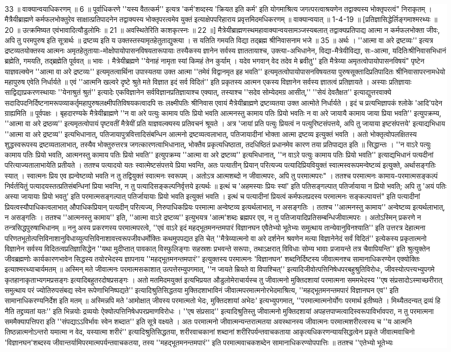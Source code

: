 33 ॥ वाक्यान्वयाधिकरणम् ॥ 6 ॥ पूर्वाधिकरणे ''यस्य वैतत्कर्म'' इत्यत्र 'कर्म'शव्दस्य 'क्रियत इति कर्म' इति योगमाश्रित्य जगत्परत्वाश्रयणेन तद्वाक्यस्य भोक्तृपरत्वं" निराकृतम् । मैत्रैयीब्राह्मणे कर्मफलभोक्तुरेव साक्षात्प्रतिपादनेन तद्वाक्यस्य भोक्तृपरत्वमेव युक्तं इत्याक्षेपपरिहाराय प्रवृत्तमिदमधिकरणम् ॥ वाक्यान्वयात् ॥ 1-4-19 ॥ [प्रतिज्ञासिद्धेर्लिङ्गमाश्मरथ्यः ॥ 20 ॥ उत्क्रमिष्यत एवंभावादित्यौडुलोमिः ॥ 21 ॥ अवस्थितेरिति काशकृत्स्नः ॥ 22 ॥] मैत्रेयीब्राह्मणस्थमहावाक्यान्वयसामञ्जस्यबलात् तद्वाक्यप्रतिपाद्य आत्मा न कर्मफलभोक्ता जीवः, अपि तु परमपुरुष इति सूत्रार्थः ॥ द्रष्टव्य इति य उक्तस्तस्यामृतहेतुताद्युक्त्या । स यतिति गमयति विद्या तद्ब्रह्म श्रीनिवासनाम भजे ॥ 35 ॥ अर्थः । ''आत्मा वा अरे द्रष्टव्यः'' इत्यत्र द्रष्टव्यतयोक्तस्य आत्मनः अमृतहेतुतायाः-मोक्षोपायोपासनविषयतारूपायाः तस्यैकस्य ज्ञानेन सर्वस्य ज्ञाततायाश्च, उक्त्या-अभिधानेन, विद्या-मैत्रेयीविद्या, सः-आत्मा, यदितिःश्रीनिवासभिधानं ब्रह्मेति, गमयति, तद्ब्रह्मेति पूर्ववत् ॥ भावः । मैत्रेयीब्रह्मणे ''येनाहं नामृता स्यां किमहं तेन कुर्याम् । यदेव भगवान् वेद तदेव मे ब्रवीतु'' इति मैत्रेय्या अमृतत्वोपायोपासनविषयं" पृष्टेन याज्ञवल्क्येन ''आत्मा वा अरे द्रष्टव्यः'' इत्यमृतत्वार्थिना उपास्यतया उक्त आत्मा ''तमेवं विद्वानमृत इह भवति'' इत्यमृतत्वोपायोपासनविषयतया पुरुषसूक्तादिप्रतिपादितः श्रीनिवासापरनामधेयो महापुरुष एवेति निर्धार्यते ॥ एवं ''आत्मनि खल्वरे दृष्टे श्रुते मते विज्ञात इदं सर्व विदितं'' इति प्रकृतस्य आत्मन एकस्य विज्ञानेन सर्वस्य ज्ञातत्वं प्रतिज्ञायते । अस्याः प्रतिज्ञायाः साद्विद्याप्रकरणस्थायाः ''येनाश्रुतं श्रुतं'' इत्यादेः एकविज्ञानेन सर्वविज्ञानप्रतिज्ञायाश्च एक्यात्, तस्याश्च ''सदेव सोम्येदमग्र आसीत्,'' ''सेयं देवतैक्षत'' इत्याद्युत्तरवाक्ये सदादिपदनिर्दिष्टनामरूपव्याकर्तृमहापुरुषलक्ष्मीपतिविषयकत्वादपि सः लक्ष्मीपतिः श्रीनिवास एवायं मैत्रेयीब्राह्मणे द्रष्टव्यतया उक्त आत्मोते निर्धार्यते । इदं च प्रत्यभिज्ञापकं श्लोके 'आदि'पदेन ग्राह्यमिति ॥ पूर्वपक्षः । बृहदारण्यके मैत्रेयीब्राह्मणे ''न वा अरे पत्युः कामाय पतिः प्रियो भवति आत्मनस्तु कामाय पतिः प्रियो भवतिः न वा अरे जायायै कामाय जाया प्रिया भवति'' इत्युपक्रम्य, ''आत्मा वा अरे द्रष्ठव्य'' इत्यमृतत्वोपायं पृष्टवतीं मैत्रेयीं प्रति याज्ञवल्क्यस्य प्रतिवचनं श्रूयते । अत्र 'जायां प्रति पत्युः प्रियत्वं न पत्युरिष्टसंपत्तये, अपि तु जायाया इष्टसंपत्तये' इत्याद्यभिधाय ''आत्मा वा अरे द्रष्टव्य'' इत्यभिधानात्, पतिजायापुत्रवित्तादिसंबन्धिन आत्मनो द्रष्टव्यत्वलाभात्, पतिजायादीनां भोक्ता आत्मा द्रष्टव्य इत्युक्तं भवति । अतो भोक्तृत्वोपलक्षितस्य शुद्धस्वरूपस्य द्रष्टव्यतालाभात्, तस्यैव भोक्तुरुत्तरत्र जगत्कारणत्वाभिधानात्, भोक्तैव प्रकृत्यधिष्ठाता, तदधिष्ठितं प्रधानमेव कारण तया प्रतिपाद्यत इति ॥ सिद्धान्तः । ''न वाऽरे पत्युः कामाय पतिः प्रियो भवति, आत्मनस्तु कामाय पतिः प्रियो भवति'' इत्युपक्रम्य ''आत्मा वा अरे द्रष्टव्य'' इत्यभिधानात्, ''न वाऽरे पत्युः कामाय पतिः प्रियो भवति'' इत्याद्यभिधानं पत्यदीनां परित्याज्यतालाभायेति प्रतीयते । ततश्च पत्यादयो यतः स्वात्मेष्टसंपत्तये प्रिया भवन्ति, अतः पत्यातीन् प्रियान् परित्यज्य पत्यादिप्रियवियुक्तं स्वात्मस्वरूपमन्वेष्टव्यं इत्युक्ते, अर्थासङ्गतिः स्यात् । स्वात्मनः प्रिय एव ह्यन्वेष्टव्यो भवति न तु तद्वियुक्तं स्वात्मनः स्वरूपम् । अतोऽत्र आत्मशब्दो न जीवात्मपरः, अपि तु परमात्मपरः" । ततश्च परमात्मनः कामाय-परमात्मसङ्कल्पं निर्वर्तयितुं पत्यादयस्तत्प्रतिसंबन्धिनां प्रिया भवन्ति, न तु पत्यादिसङ्कल्पनिर्वृत्तये इत्यर्थः ॥ इत्थं च 'अहमस्याः प्रियः स्यां' इति पतिसङ्गल्पात् पतिर्जायाया न प्रियो भवति; अपि तु 'अयं पतिः अस्या जायायाः प्रियो भवतु' इति परमात्मसङ्गल्पात् पतिर्जायायाः प्रियो भवति इत्युक्तं भवति । इत्थं च पत्यादीनां प्रियत्वं कर्मफलप्रदस्य परमात्मनः सङ्कल्पायत्तं" इति पत्यादीनां प्रियत्वस्यौपाधिकत्वलाभात् औपाधिकप्रियान् पत्यदीन् परित्यज्य, निरुपाधिकप्रियः परमात्मा अन्वेष्टव्य इत्यर्थलाभात्, न असङ्गतिः । ततश्च ''आत्मनस्तु कामाय'' अन्वेष्टव्य इत्यर्थलाभात्, न असङ्गतिः । ततश्च ''आत्मनस्तु कामाय'' इति, ''आत्मा वाऽरे द्रष्टव्य'' इत्युभयत्र 'आत्म'शब्दः ब्रह्मपर एव, न तु पतिजायादिप्रतिसम्बन्धिजीवात्मपरः । अतोऽस्मिन् प्रकरणे न तन्त्रसिद्धपुरुषाभिधानम् ॥ ननु अस्य प्रकरणस्य परमात्मपरत्वे, ''एवं वाऽरे इदं महद्भूतमनन्तमपारं विज्ञानघन एवैतेभ्यो भूतेभ्यः समुत्थाय तान्येवानुविनश्याति'' इति उत्तरत्र देहात्मना परिणतभूतोत्पत्तिविनाशानुविधाय्युत्पत्तिविनाशावत्त्वरूपजीवधर्मोक्तिः कथमुपपद्यत इति चेत् ''मैत्रेय्यात्मनो वा अरे दर्शनेन श्रवणेन मत्या विज्ञानेनेदं सर्वं विदितं'' इत्येकस्य प्रकृतात्मनो विज्ञानेन सर्वस्य विदितत्वप्रतिज्ञासिद्धेन ''यथा मुदीप्तात् पावकात् विस्फुलिङ्गाः सहस्रशः प्रभवन्ते सरूपाः, तथाऽक्षरात् विविधाः सोम्य भावाः प्रजायन्ते तत्र चैवापियन्ति'' इति श्रुत्युक्तेन जीवब्रह्मणोः कार्यकारणभावेन सिद्धस्य तयोरभेदस्य ज्ञापनाय ''महद्भूतमनन्तमपारं'' इत्युक्तस्य परमात्मनः 'विज्ञानघन' शब्दनिर्दिष्टस्य जीवात्मनश्च सामानाधिकरण्येन एक्योक्तिः इत्याश्मरथ्याचार्यमतम् ॥ अस्मिन् मते जीवात्मनः परमात्मसकाशात् उत्पत्तेरम्युपगमात्, ''न जायते म्रियते वा विपाश्चित्'' इत्यादिजीवोत्पत्तिनिषेधपरबहुश्रुतिविरोधः, जीवस्योत्पत्त्यभ्युपगमे कृतहानाकृताभ्यगमप्रसङ्गः इत्यादिबहुतरदोषप्रसङ्गः । अतो मतमिदमयुक्तं इत्यभिप्रयत औडुलोमेराचार्यस्च तु जीवात्मनो मुक्तिदशायां परमात्मना सममभेदस्य ''एष संप्रसादोऽस्माच्छरीरात् समुत्थाय परं ज्योतिरुपसंबद्य स्वेन रूपेणाभिनिष्पद्यते'' इत्यादिश्रुतिसिद्धतया मुक्तिदशाभाविनं जीवात्मपरमात्मनोरभेदमाश्रित्य, ''महद्भूतमनन्तमपारं विज्ञानघन एव'' इति सामानाधिकरण्यनिर्देश इति मतम् ॥ अस्मिन्नपि मते 'आमोक्षात् जीवस्य परमात्मतो भेदः, मुक्तिदशायां अभेदः' इत्यभ्युपगमात्, ''परमात्मात्मनोर्योगः परमार्थ इतीष्यते । मिथ्यैतदन्यत् द्रव्यं हि नैति तद्द्रव्यतां यतः'' इति भिन्नयोः द्रव्ययोः ऐक्योत्पत्तिनिषेधपरप्रमाणविरोधः । ''एष संप्रसाद'' इत्यादिश्रुतिस्तु जीवात्मनो मुक्तिदशायां अपहत्तपाप्मत्वादिस्वरूपाविर्भावपरा, न तु परमात्मना सममैक्यापत्तिपरा इति ''संपद्याऽऽविर्भावः स्वेन शब्दात'' इति सूत्रे वक्ष्यते । अतः परमात्मनो जीवात्मन्यन्तरात्मतया अवस्थानस्य जीवात्मनः परमात्मशरीरत्वस्य च ''य आत्मनि तिष्ठन्नात्मनोऽन्तरो यमात्मा न वेद, यस्यात्मा शरीरं'' इत्यादिश्रुतिसिद्धतया, शरीरवाचकानां शब्दानां शरीरिपर्यन्तवाचकताया आकृत्यधिकरणन्यायसिद्धत्वेन प्रकृते जीवात्मवाचिनो 'विज्ञानघन'शब्दस्य जीवान्तर्यामिपरमात्मपर्यन्तवाचकतया, तस्य ''महद्भूतमनन्तमपारं'' इति परमात्मवाचकशब्देन सामानाधिकरण्योपपात्तिः ॥ ततश्च ''एतेभ्यो भूतेभ्यः